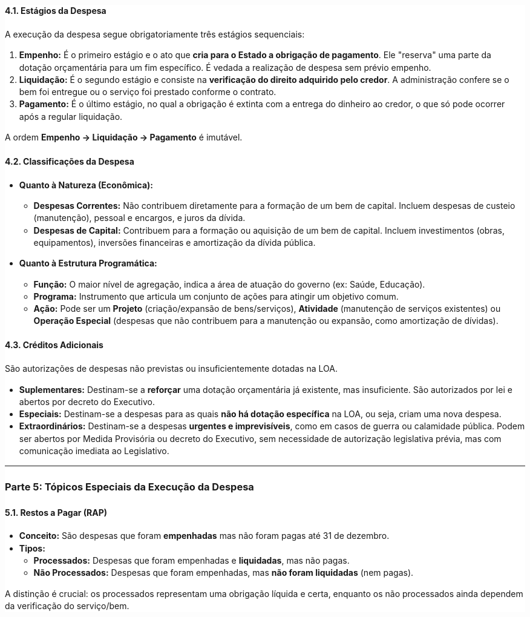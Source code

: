 #### **4.1. Estágios da Despesa**

A execução da despesa segue obrigatoriamente três estágios sequenciais:
1.  **Empenho:** É o primeiro estágio e o ato que **cria para o Estado a obrigação de pagamento**. Ele "reserva" uma parte da dotação orçamentária para um fim específico. É vedada a realização de despesa sem prévio empenho.
2.  **Liquidação:** É o segundo estágio e consiste na **verificação do direito adquirido pelo credor**. A administração confere se o bem foi entregue ou o serviço foi prestado conforme o contrato.
3.  **Pagamento:** É o último estágio, no qual a obrigação é extinta com a entrega do dinheiro ao credor, o que só pode ocorrer após a regular liquidação.

A ordem **Empenho -> Liquidação -> Pagamento** é imutável.

#### **4.2. Classificações da Despesa**

* **Quanto à Natureza (Econômica):**
    * **Despesas Correntes:** Não contribuem diretamente para a formação de um bem de capital. Incluem despesas de custeio (manutenção), pessoal e encargos, e juros da dívida.
    * **Despesas de Capital:** Contribuem para a formação ou aquisição de um bem de capital. Incluem investimentos (obras, equipamentos), inversões financeiras e amortização da dívida pública.

* **Quanto à Estrutura Programática:**
    * **Função:** O maior nível de agregação, indica a área de atuação do governo (ex: Saúde, Educação).
    * **Programa:** Instrumento que articula um conjunto de ações para atingir um objetivo comum.
    * **Ação:** Pode ser um **Projeto** (criação/expansão de bens/serviços), **Atividade** (manutenção de serviços existentes) ou **Operação Especial** (despesas que não contribuem para a manutenção ou expansão, como amortização de dívidas).

#### **4.3. Créditos Adicionais**

São autorizações de despesas não previstas ou insuficientemente dotadas na LOA.
* **Suplementares:** Destinam-se a **reforçar** uma dotação orçamentária já existente, mas insuficiente. São autorizados por lei e abertos por decreto do Executivo.
* **Especiais:** Destinam-se a despesas para as quais **não há dotação específica** na LOA, ou seja, criam uma nova despesa.
* **Extraordinários:** Destinam-se a despesas **urgentes e imprevisíveis**, como em casos de guerra ou calamidade pública. Podem ser abertos por Medida Provisória ou decreto do Executivo, sem necessidade de autorização legislativa prévia, mas com comunicação imediata ao Legislativo.

---

### **Parte 5: Tópicos Especiais da Execução da Despesa**

#### **5.1. Restos a Pagar (RAP)**

* **Conceito:** São despesas que foram **empenhadas** mas não foram pagas até 31 de dezembro.
* **Tipos:**
    * **Processados:** Despesas que foram empenhadas e **liquidadas**, mas não pagas.
    * **Não Processados:** Despesas que foram empenhadas, mas **não foram liquidadas** (nem pagas).

A distinção é crucial: os processados representam uma obrigação líquida e certa, enquanto os não processados ainda dependem da verificação do serviço/bem.
